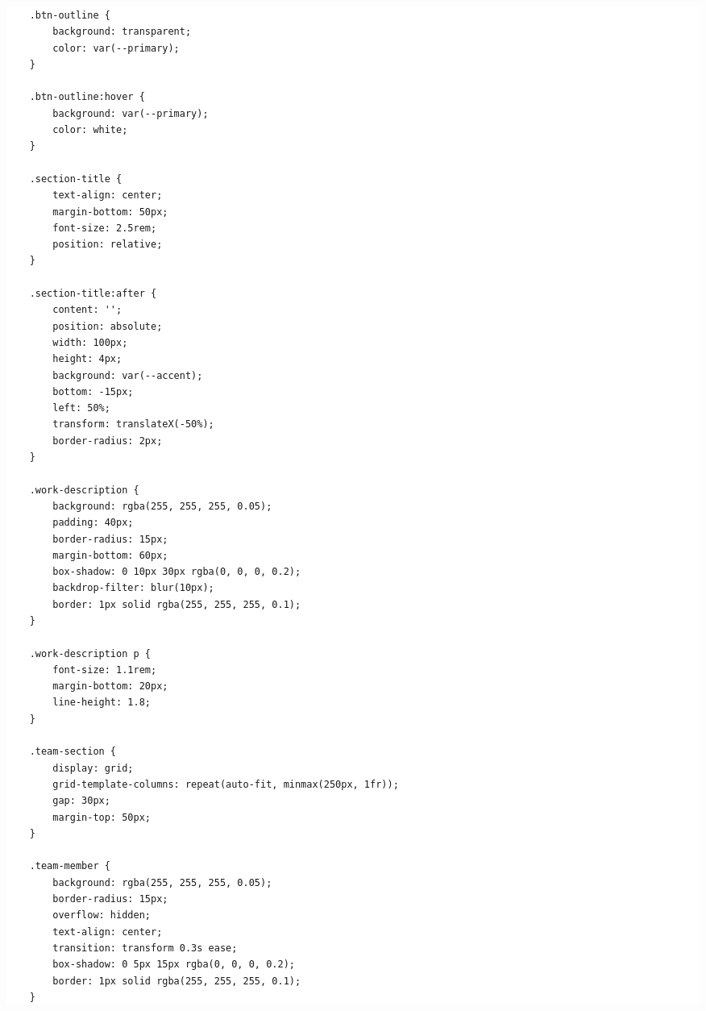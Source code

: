         .btn-outline {
            background: transparent;
            color: var(--primary);
        }
        
        .btn-outline:hover {
            background: var(--primary);
            color: white;
        }
        
        .section-title {
            text-align: center;
            margin-bottom: 50px;
            font-size: 2.5rem;
            position: relative;
        }
        
        .section-title:after {
            content: '';
            position: absolute;
            width: 100px;
            height: 4px;
            background: var(--accent);
            bottom: -15px;
            left: 50%;
            transform: translateX(-50%);
            border-radius: 2px;
        }
        
        .work-description {
            background: rgba(255, 255, 255, 0.05);
            padding: 40px;
            border-radius: 15px;
            margin-bottom: 60px;
            box-shadow: 0 10px 30px rgba(0, 0, 0, 0.2);
            backdrop-filter: blur(10px);
            border: 1px solid rgba(255, 255, 255, 0.1);
        }
        
        .work-description p {
            font-size: 1.1rem;
            margin-bottom: 20px;
            line-height: 1.8;
        }
        
        .team-section {
            display: grid;
            grid-template-columns: repeat(auto-fit, minmax(250px, 1fr));
            gap: 30px;
            margin-top: 50px;
        }
        
        .team-member {
            background: rgba(255, 255, 255, 0.05);
            border-radius: 15px;
            overflow: hidden;
            text-align: center;
            transition: transform 0.3s ease;
            box-shadow: 0 5px 15px rgba(0, 0, 0, 0.2);
            border: 1px solid rgba(255, 255, 255, 0.1);
        }
        